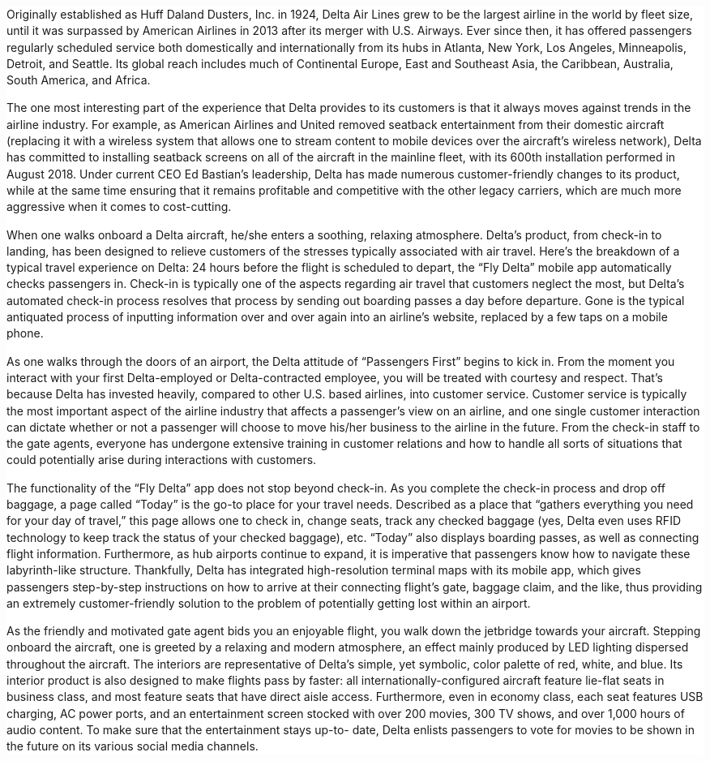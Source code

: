Originally established as Huff Daland Dusters, Inc. in 1924, Delta Air Lines grew to be the largest airline in the world by fleet size, until it was surpassed by American Airlines in 2013 after its merger with U.S. Airways. Ever since then, it has offered passengers regularly scheduled service both domestically and internationally from its hubs in Atlanta, New York, Los Angeles, Minneapolis, Detroit, and Seattle. Its global reach includes much of Continental Europe, East and Southeast Asia, the Caribbean, Australia, South America, and Africa.

The one most interesting part of the experience that Delta provides to its customers is that it always moves against trends in the airline industry. For example, as American Airlines and United removed seatback entertainment from their domestic aircraft (replacing it with a wireless system that allows one to stream content to mobile devices over the aircraft’s wireless network), Delta has committed to installing seatback screens on all of the aircraft in the mainline fleet, with its 600th installation performed in August 2018. Under current CEO Ed Bastian’s leadership, Delta has made numerous customer-friendly changes to its product, while at the same time ensuring that it remains profitable and competitive with the other legacy carriers, which are much more aggressive when it comes to cost-cutting.

When one walks onboard a Delta aircraft, he/she enters a soothing, relaxing atmosphere. Delta’s product, from check-in to landing, has been designed to relieve customers of the stresses typically associated with air travel. Here’s the breakdown of a typical travel experience on Delta: 24 hours before the flight is scheduled to depart, the “Fly Delta” mobile app automatically checks passengers in. Check-in is typically one of the aspects regarding air travel that customers neglect the most, but Delta’s automated check-in process resolves that process by sending out boarding passes a day before departure. Gone is the typical antiquated process of inputting information over and over again into an airline’s website, replaced by a few taps on a mobile phone.

As one walks through the doors of an airport, the Delta attitude of “Passengers First” begins to kick in. From the moment you interact with your first Delta-employed or Delta-contracted employee, you will be treated with courtesy and respect. That’s because Delta has invested heavily, compared to other U.S. based airlines, into customer service. Customer service is typically the most important aspect of the airline industry that affects a passenger’s view on an airline, and one single customer interaction can dictate whether or not a passenger will choose to move his/her business to the airline in the future. From the check-in staff to the gate agents, everyone has undergone extensive training in customer relations and how to handle all sorts of situations that could potentially arise during interactions with customers.

The functionality of the “Fly Delta” app does not stop beyond check-in. As you complete the check-in process and drop off baggage, a page called “Today” is the go-to place for your travel needs. Described as a place that “gathers everything you need for your day of travel,” this page allows one to check in, change seats, track any checked baggage (yes, Delta even uses RFID technology to keep track the status of your checked baggage), etc. “Today” also displays boarding passes, as well as connecting flight information. Furthermore, as hub airports continue to expand, it is imperative that passengers know how to navigate these labyrinth-like structure. Thankfully, Delta has integrated high-resolution terminal maps with its mobile app, which gives passengers step-by-step instructions on how to arrive at their connecting flight’s gate, baggage claim, and the like, thus providing an extremely customer-friendly solution to the problem of potentially getting lost within an airport.

As the friendly and motivated gate agent bids you an enjoyable flight, you walk down the jetbridge towards your aircraft. Stepping onboard the aircraft, one is greeted by a relaxing and modern atmosphere, an effect mainly produced by LED lighting dispersed throughout the aircraft. The interiors are representative of Delta’s simple, yet symbolic, color palette of red, white, and blue. Its interior product is also designed to make flights pass by faster: all internationally-configured aircraft feature lie-flat seats in business class, and most feature seats that have direct aisle access. Furthermore, even in economy class, each seat features USB charging, AC power ports, and an entertainment screen stocked with over 200 movies, 300 TV shows, and over 1,000 hours of audio content. To make sure that the entertainment stays up-to- date, Delta enlists passengers to vote for movies to be shown in the future on its various social media channels.
